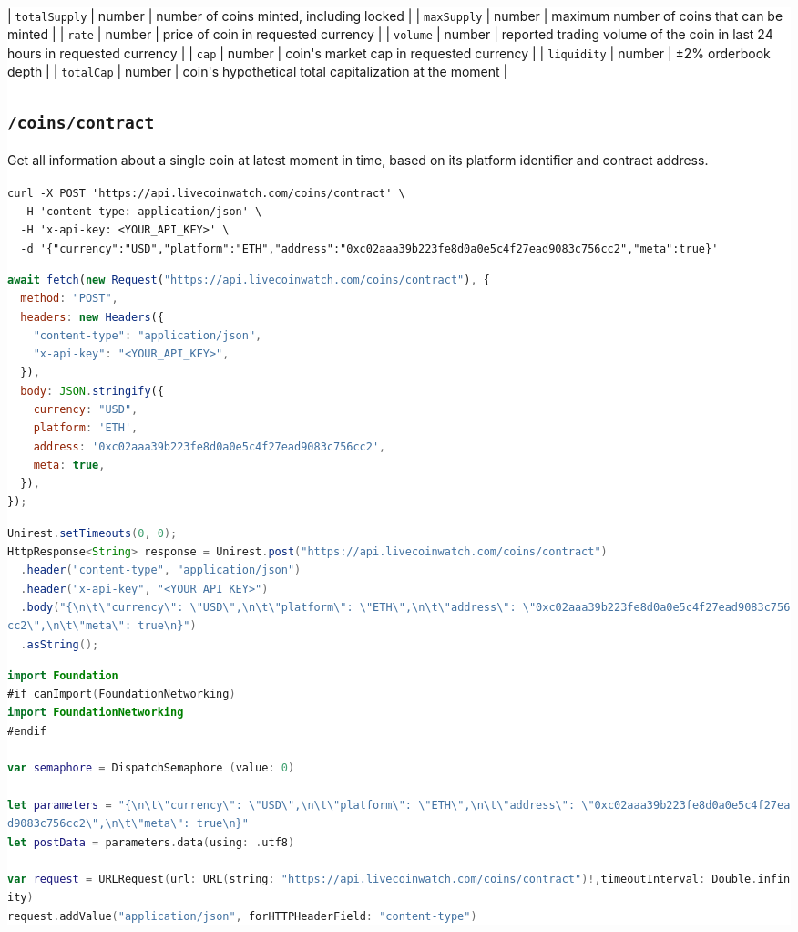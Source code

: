 | `totalSupply`       | number | number of coins minted, including locked                                   |
| `maxSupply`         | number | maximum number of coins that can be minted                                 |
| `rate`              | number | price of coin in requested currency                                        |
| `volume`            | number | reported trading volume of the coin in last 24 hours in requested currency |
| `cap`               | number | coin's market cap in requested currency                                    |
| `liquidity`         | number | ±2% orderbook depth                                                        |
| `totalCap`          | number | coin's hypothetical total capitalization at the moment                     |

## `/coins/contract`

Get all information about a single coin at latest moment in time, based on its platform identifier and contract address.

```shell
curl -X POST 'https://api.livecoinwatch.com/coins/contract' \
  -H 'content-type: application/json' \
  -H 'x-api-key: <YOUR_API_KEY>' \
  -d '{"currency":"USD","platform":"ETH","address":"0xc02aaa39b223fe8d0a0e5c4f27ead9083c756cc2","meta":true}'
```

```javascript
await fetch(new Request("https://api.livecoinwatch.com/coins/contract"), {
  method: "POST",
  headers: new Headers({
    "content-type": "application/json",
    "x-api-key": "<YOUR_API_KEY>",
  }),
  body: JSON.stringify({
    currency: "USD",
    platform: 'ETH',
    address: '0xc02aaa39b223fe8d0a0e5c4f27ead9083c756cc2',
    meta: true,
  }),
});
```

```java
Unirest.setTimeouts(0, 0);
HttpResponse<String> response = Unirest.post("https://api.livecoinwatch.com/coins/contract")
  .header("content-type", "application/json")
  .header("x-api-key", "<YOUR_API_KEY>")
  .body("{\n\t\"currency\": \"USD\",\n\t\"platform\": \"ETH\",\n\t\"address\": \"0xc02aaa39b223fe8d0a0e5c4f27ead9083c756cc2\",\n\t\"meta\": true\n}")
  .asString();
```

```swift
import Foundation
#if canImport(FoundationNetworking)
import FoundationNetworking
#endif

var semaphore = DispatchSemaphore (value: 0)

let parameters = "{\n\t\"currency\": \"USD\",\n\t\"platform\": \"ETH\",\n\t\"address\": \"0xc02aaa39b223fe8d0a0e5c4f27ead9083c756cc2\",\n\t\"meta\": true\n}"
let postData = parameters.data(using: .utf8)

var request = URLRequest(url: URL(string: "https://api.livecoinwatch.com/coins/contract")!,timeoutInterval: Double.infinity)
request.addValue("application/json", forHTTPHeaderField: "content-type")
```